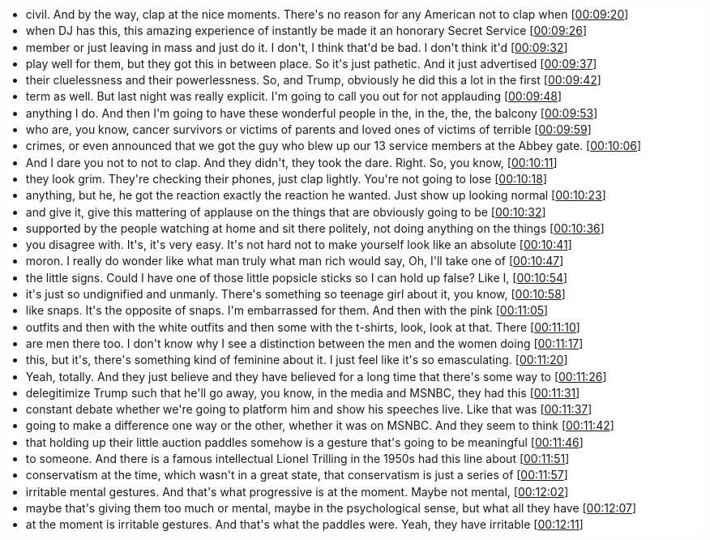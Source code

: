 *  civil. And by the way, clap at the nice moments. There's no reason for any American not to clap when [[00:09:20](https://www.youtube.com/watch?v=tCmJxHHIIkI&t=560.88s)]
*  when DJ has this, this amazing experience of instantly be made it an honorary Secret Service [[00:09:26](https://www.youtube.com/watch?v=tCmJxHHIIkI&t=566.24s)]
*  member or just leaving in mass and just do it. I don't, I think that'd be bad. I don't think it'd [[00:09:32](https://www.youtube.com/watch?v=tCmJxHHIIkI&t=572.4s)]
*  play well for them, but they got this in between place. So it's just pathetic. And it just advertised [[00:09:37](https://www.youtube.com/watch?v=tCmJxHHIIkI&t=577.2s)]
*  their cluelessness and their powerlessness. So, and Trump, obviously he did this a lot in the first [[00:09:42](https://www.youtube.com/watch?v=tCmJxHHIIkI&t=582.32s)]
*  term as well. But last night was really explicit. I'm going to call you out for not applauding [[00:09:48](https://www.youtube.com/watch?v=tCmJxHHIIkI&t=588.16s)]
*  anything I do. And then I'm going to have these wonderful people in the, in the, the, the balcony [[00:09:53](https://www.youtube.com/watch?v=tCmJxHHIIkI&t=593.76s)]
*  who are, you know, cancer survivors or victims of parents and loved ones of victims of terrible [[00:09:59](https://www.youtube.com/watch?v=tCmJxHHIIkI&t=599.36s)]
*  crimes, or even announced that we got the guy who blew up our 13 service members at the Abbey gate. [[00:10:06](https://www.youtube.com/watch?v=tCmJxHHIIkI&t=606.16s)]
*  And I dare you not to not to clap. And they didn't, they took the dare. Right. So, you know, [[00:10:11](https://www.youtube.com/watch?v=tCmJxHHIIkI&t=611.92s)]
*  they look grim. They're checking their phones, just clap lightly. You're not going to lose [[00:10:18](https://www.youtube.com/watch?v=tCmJxHHIIkI&t=618.24s)]
*  anything, but he, he got the reaction exactly the reaction he wanted. Just show up looking normal [[00:10:23](https://www.youtube.com/watch?v=tCmJxHHIIkI&t=623.4399999999999s)]
*  and give it, give this mattering of applause on the things that are obviously going to be [[00:10:32](https://www.youtube.com/watch?v=tCmJxHHIIkI&t=632.0799999999999s)]
*  supported by the people watching at home and sit there politely, not doing anything on the things [[00:10:36](https://www.youtube.com/watch?v=tCmJxHHIIkI&t=636.64s)]
*  you disagree with. It's, it's very easy. It's not hard not to make yourself look like an absolute [[00:10:41](https://www.youtube.com/watch?v=tCmJxHHIIkI&t=641.8399999999999s)]
*  moron. I really do wonder like what man truly what man rich would say, Oh, I'll take one of [[00:10:47](https://www.youtube.com/watch?v=tCmJxHHIIkI&t=647.44s)]
*  the little signs. Could I have one of those little popsicle sticks so I can hold up false? Like I, [[00:10:54](https://www.youtube.com/watch?v=tCmJxHHIIkI&t=654.24s)]
*  it's just so undignified and unmanly. There's something so teenage girl about it, you know, [[00:10:58](https://www.youtube.com/watch?v=tCmJxHHIIkI&t=658.72s)]
*  like snaps. It's the opposite of snaps. I'm embarrassed for them. And then with the pink [[00:11:05](https://www.youtube.com/watch?v=tCmJxHHIIkI&t=665.2s)]
*  outfits and then with the white outfits and then some with the t-shirts, look, look at that. There [[00:11:10](https://www.youtube.com/watch?v=tCmJxHHIIkI&t=670.88s)]
*  are men there too. I don't know why I see a distinction between the men and the women doing [[00:11:17](https://www.youtube.com/watch?v=tCmJxHHIIkI&t=677.52s)]
*  this, but it's, there's something kind of feminine about it. I just feel like it's so emasculating. [[00:11:20](https://www.youtube.com/watch?v=tCmJxHHIIkI&t=680.8s)]
*  Yeah, totally. And they just believe and they have believed for a long time that there's some way to [[00:11:26](https://www.youtube.com/watch?v=tCmJxHHIIkI&t=686.16s)]
*  delegitimize Trump such that he'll go away, you know, in the media and MSNBC, they had this [[00:11:31](https://www.youtube.com/watch?v=tCmJxHHIIkI&t=691.36s)]
*  constant debate whether we're going to platform him and show his speeches live. Like that was [[00:11:37](https://www.youtube.com/watch?v=tCmJxHHIIkI&t=697.12s)]
*  going to make a difference one way or the other, whether it was on MSNBC. And they seem to think [[00:11:42](https://www.youtube.com/watch?v=tCmJxHHIIkI&t=702.48s)]
*  that holding up their little auction paddles somehow is a gesture that's going to be meaningful [[00:11:46](https://www.youtube.com/watch?v=tCmJxHHIIkI&t=706.72s)]
*  to someone. And there is a famous intellectual Lionel Trilling in the 1950s had this line about [[00:11:51](https://www.youtube.com/watch?v=tCmJxHHIIkI&t=711.92s)]
*  conservatism at the time, which wasn't in a great state, that conservatism is just a series of [[00:11:57](https://www.youtube.com/watch?v=tCmJxHHIIkI&t=717.92s)]
*  irritable mental gestures. And that's what progressive is at the moment. Maybe not mental, [[00:12:02](https://www.youtube.com/watch?v=tCmJxHHIIkI&t=722.64s)]
*  maybe that's giving them too much or mental, maybe in the psychological sense, but what all they have [[00:12:07](https://www.youtube.com/watch?v=tCmJxHHIIkI&t=727.1999999999999s)]
*  at the moment is irritable gestures. And that's what the paddles were. Yeah, they have irritable [[00:12:11](https://www.youtube.com/watch?v=tCmJxHHIIkI&t=731.52s)]